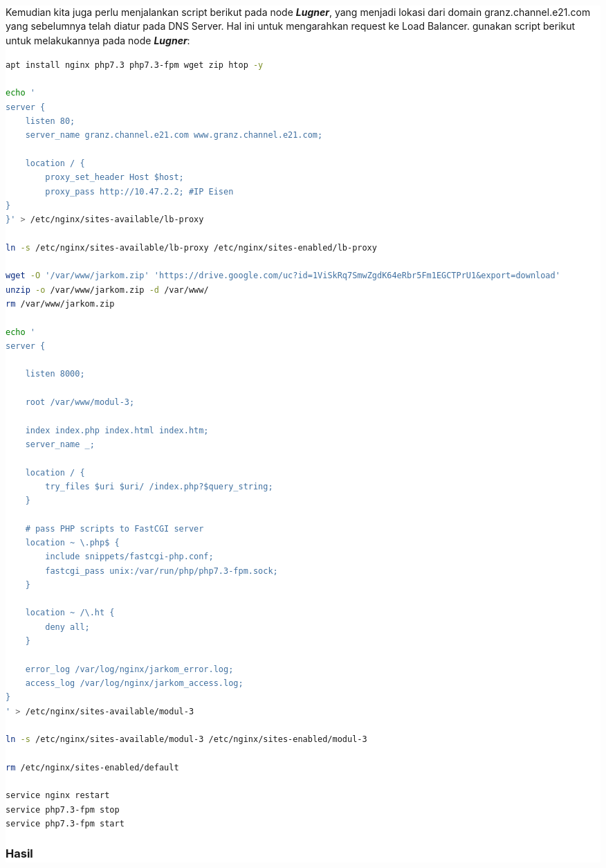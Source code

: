 ```sh
```
Kemudian kita juga perlu menjalankan script berikut pada node ***Lugner***, yang menjadi lokasi dari domain granz.channel.e21.com yang sebelumnya telah diatur pada DNS Server. Hal ini untuk mengarahkan request ke Load Balancer. gunakan script berikut untuk melakukannya pada node ***Lugner***:
```sh
apt install nginx php7.3 php7.3-fpm wget zip htop -y

echo '
server {
	listen 80;
	server_name granz.channel.e21.com www.granz.channel.e21.com;

	location / {
		proxy_set_header Host $host;
		proxy_pass http://10.47.2.2; #IP Eisen
}
}' > /etc/nginx/sites-available/lb-proxy

ln -s /etc/nginx/sites-available/lb-proxy /etc/nginx/sites-enabled/lb-proxy

wget -O '/var/www/jarkom.zip' 'https://drive.google.com/uc?id=1ViSkRq7SmwZgdK64eRbr5Fm1EGCTPrU1&export=download'
unzip -o /var/www/jarkom.zip -d /var/www/
rm /var/www/jarkom.zip

echo '
server {

	listen 8000;

	root /var/www/modul-3;

	index index.php index.html index.htm;
	server_name _;

	location / {
		try_files $uri $uri/ /index.php?$query_string;
	}

	# pass PHP scripts to FastCGI server
	location ~ \.php$ {
		include snippets/fastcgi-php.conf;
		fastcgi_pass unix:/var/run/php/php7.3-fpm.sock;
	}

	location ~ /\.ht {
		deny all;
	}

	error_log /var/log/nginx/jarkom_error.log;
	access_log /var/log/nginx/jarkom_access.log;
}
' > /etc/nginx/sites-available/modul-3

ln -s /etc/nginx/sites-available/modul-3 /etc/nginx/sites-enabled/modul-3

rm /etc/nginx/sites-enabled/default

service nginx restart
service php7.3-fpm stop
service php7.3-fpm start
```
### Hasil